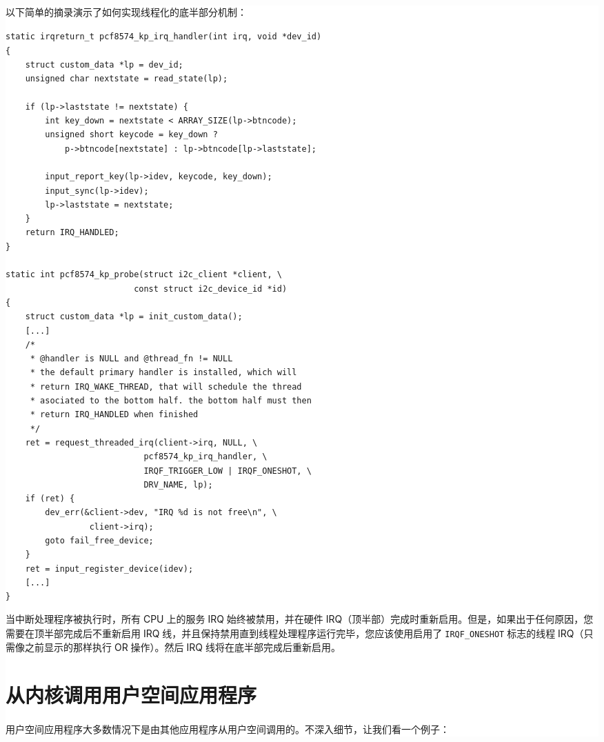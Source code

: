 以下简单的摘录演示了如何实现线程化的底半部分机制：

```
static irqreturn_t pcf8574_kp_irq_handler(int irq, void *dev_id) 
{ 
    struct custom_data *lp = dev_id; 
    unsigned char nextstate = read_state(lp); 

    if (lp->laststate != nextstate) { 
        int key_down = nextstate < ARRAY_SIZE(lp->btncode); 
        unsigned short keycode = key_down ?  
            p->btncode[nextstate] : lp->btncode[lp->laststate]; 

        input_report_key(lp->idev, keycode, key_down); 
        input_sync(lp->idev); 
        lp->laststate = nextstate; 
    } 
    return IRQ_HANDLED; 
} 

static int pcf8574_kp_probe(struct i2c_client *client, \ 
                          const struct i2c_device_id *id) 
{ 
    struct custom_data *lp = init_custom_data(); 
    [...] 
    /* 
     * @handler is NULL and @thread_fn != NULL 
     * the default primary handler is installed, which will  
     * return IRQ_WAKE_THREAD, that will schedule the thread  
     * asociated to the bottom half. the bottom half must then  
     * return IRQ_HANDLED when finished 
     */ 
    ret = request_threaded_irq(client->irq, NULL, \ 
                            pcf8574_kp_irq_handler, \ 
                            IRQF_TRIGGER_LOW | IRQF_ONESHOT, \ 
                            DRV_NAME, lp); 
    if (ret) { 
        dev_err(&client->dev, "IRQ %d is not free\n", \ 
                 client->irq); 
        goto fail_free_device; 
    } 
    ret = input_register_device(idev); 
    [...] 
} 
```

当中断处理程序被执行时，所有 CPU 上的服务 IRQ 始终被禁用，并在硬件 IRQ（顶半部）完成时重新启用。但是，如果出于任何原因，您需要在顶半部完成后不重新启用 IRQ 线，并且保持禁用直到线程处理程序运行完毕，您应该使用启用了 `IRQF_ONESHOT` 标志的线程 IRQ（只需像之前显示的那样执行 OR 操作）。然后 IRQ 线将在底半部完成后重新启用。

# 从内核调用用户空间应用程序

用户空间应用程序大多数情况下是由其他应用程序从用户空间调用的。不深入细节，让我们看一个例子：
